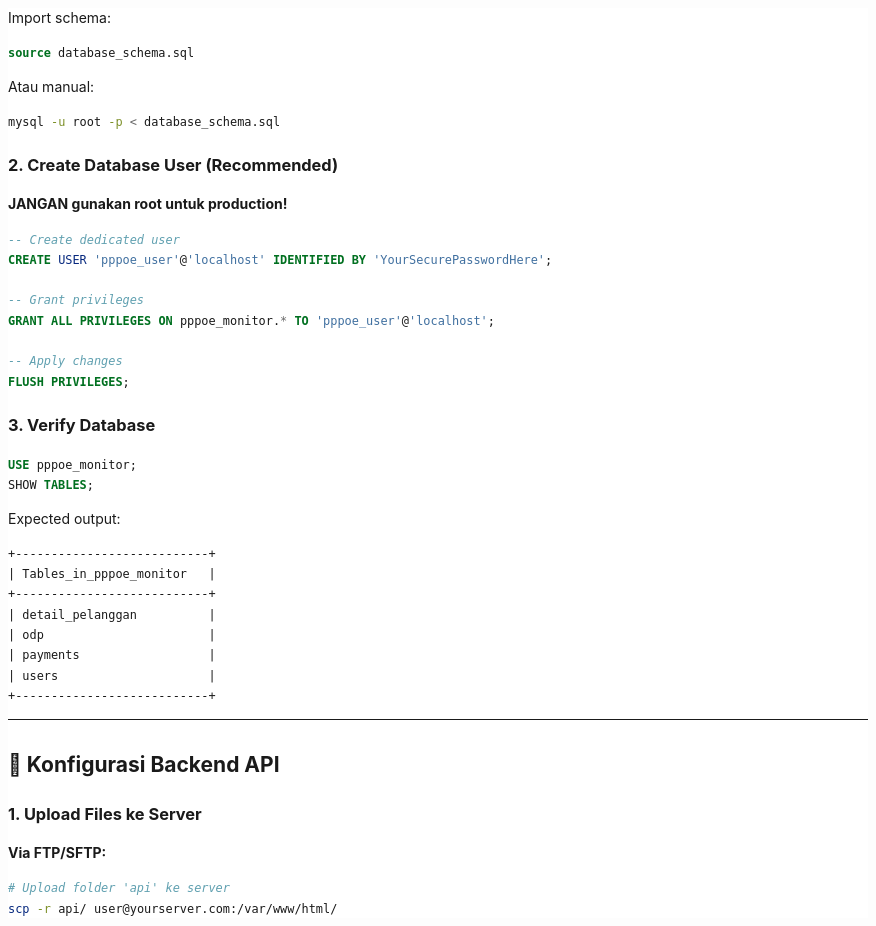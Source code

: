 Import schema:

```sql
source database_schema.sql
```

Atau manual:

```bash
mysql -u root -p < database_schema.sql
```

### 2. Create Database User (Recommended)

**JANGAN gunakan root untuk production!**

```sql
-- Create dedicated user
CREATE USER 'pppoe_user'@'localhost' IDENTIFIED BY 'YourSecurePasswordHere';

-- Grant privileges
GRANT ALL PRIVILEGES ON pppoe_monitor.* TO 'pppoe_user'@'localhost';

-- Apply changes
FLUSH PRIVILEGES;
```

### 3. Verify Database

```sql
USE pppoe_monitor;
SHOW TABLES;
```

Expected output:
```
+---------------------------+
| Tables_in_pppoe_monitor   |
+---------------------------+
| detail_pelanggan          |
| odp                       |
| payments                  |
| users                     |
+---------------------------+
```

---

## 🔧 Konfigurasi Backend API

### 1. Upload Files ke Server

**Via FTP/SFTP:**
```bash
# Upload folder 'api' ke server
scp -r api/ user@yourserver.com:/var/www/html/
```
